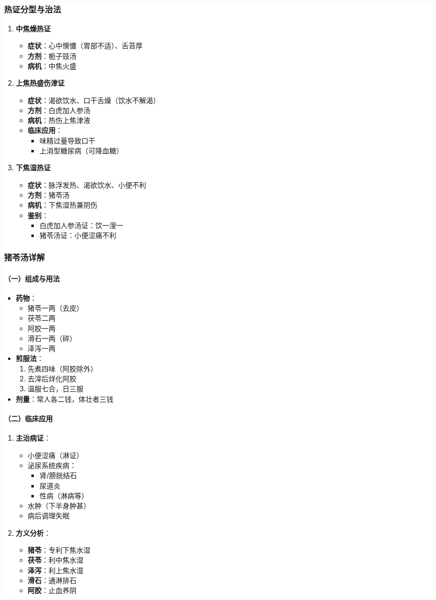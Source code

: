 ### 热证分型与治法
1. **中焦燥热证**
   - **症状**：心中懊憹（胃部不适）、舌苔厚
   - **方剂**：栀子豉汤
   - **病机**：中焦火盛

2. **上焦热盛伤津证**
   - **症状**：渴欲饮水、口干舌燥（饮水不解渴）
   - **方剂**：白虎加人参汤
   - **病机**：热伤上焦津液
   - **临床应用**：
     - 味精过量导致口干
     - 上消型糖尿病（可降血糖）

3. **下焦湿热证**
   - **症状**：脉浮发热、渴欲饮水、小便不利
   - **方剂**：猪苓汤
   - **病机**：下焦湿热兼阴伤
   - **鉴别**：
     - 白虎加人参汤证：饮一溲一
     - 猪苓汤证：小便涩痛不利

### 猪苓汤详解
#### （一）组成与用法
- **药物**：
  - 猪苓一两（去皮）  
  - 茯苓二两  
  - 阿胶一两  
  - 滑石一两（碎）  
  - 泽泻一两
- **煎服法**：
  1. 先煮四味（阿胶除外）
  2. 去滓后烊化阿胶
  3. 温服七合，日三服
- **剂量**：常人各二钱，体壮者三钱

#### （二）临床应用
1. **主治病证**：
   - 小便涩痛（淋证）
   - 泌尿系统疾病：
     - 肾/膀胱结石
     - 尿道炎
     - 性病（淋病等）
   - 水肿（下半身肿甚）
   - 病后调理失眠

2. **方义分析**：
   - **猪苓**：专利下焦水湿
   - **茯苓**：利中焦水湿
   - **泽泻**：利上焦水湿
   - **滑石**：通淋排石
   - **阿胶**：止血养阴
